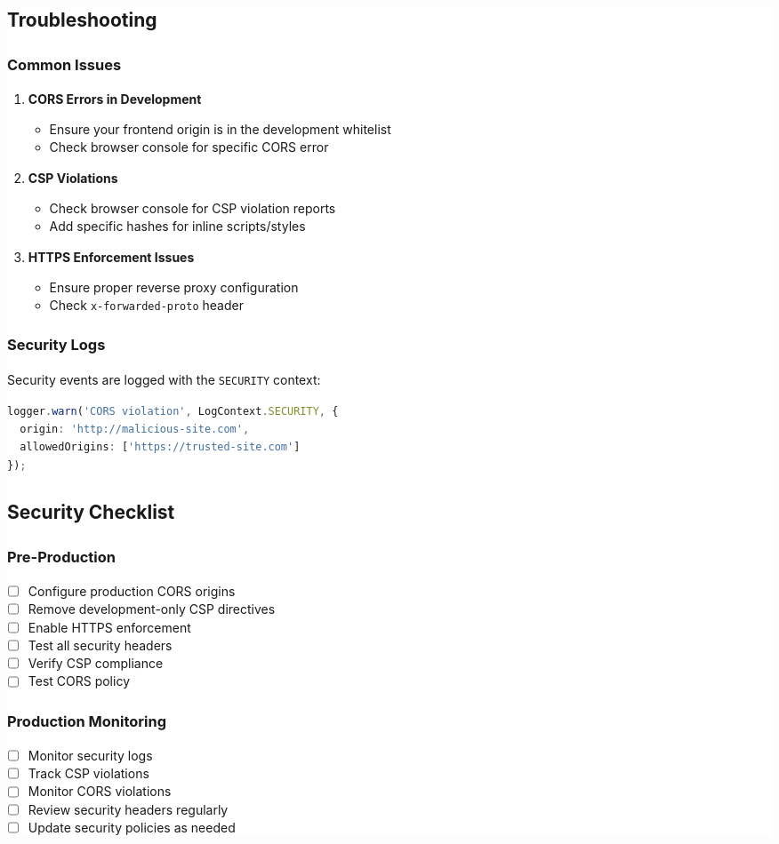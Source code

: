 ## Troubleshooting

### Common Issues

1. **CORS Errors in Development**
   - Ensure your frontend origin is in the development whitelist
   - Check browser console for specific CORS error

2. **CSP Violations**
   - Check browser console for CSP violation reports
   - Add specific hashes for inline scripts/styles

3. **HTTPS Enforcement Issues**
   - Ensure proper reverse proxy configuration
   - Check `x-forwarded-proto` header

### Security Logs

Security events are logged with the `SECURITY` context:
```typescript
logger.warn('CORS violation', LogContext.SECURITY, {
  origin: 'http://malicious-site.com',
  allowedOrigins: ['https://trusted-site.com']
});
```

## Security Checklist

### Pre-Production
- [ ] Configure production CORS origins
- [ ] Remove development-only CSP directives
- [ ] Enable HTTPS enforcement
- [ ] Test all security headers
- [ ] Verify CSP compliance
- [ ] Test CORS policy

### Production Monitoring
- [ ] Monitor security logs
- [ ] Track CSP violations
- [ ] Monitor CORS violations
- [ ] Review security headers regularly
- [ ] Update security policies as needed